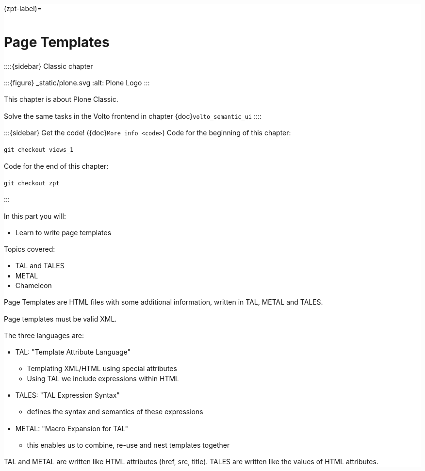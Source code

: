 (zpt-label)=

# Page Templates

::::{sidebar} Classic chapter

:::{figure} _static/plone.svg
:alt: Plone Logo
:::

This chapter is about Plone Classic.

Solve the same tasks in the Volto frontend in chapter {doc}`volto_semantic_ui`
::::

:::{sidebar} Get the code! ({doc}`More info <code>`)
Code for the beginning of this chapter:

```
git checkout views_1
```

Code for the end of this chapter:

```
git checkout zpt
```
:::

In this part you will:

- Learn to write page templates

Topics covered:

- TAL and TALES
- METAL
- Chameleon

Page Templates are HTML files with some additional information, written in TAL, METAL and TALES.

Page templates must be valid XML.

The three languages are:

- TAL: "Template Attribute Language"

  - Templating XML/HTML using special attributes
  - Using TAL we include expressions within HTML

- TALES: "TAL Expression Syntax"

  - defines the syntax and semantics of these expressions

- METAL: "Macro Expansion for TAL"

  - this enables us to combine, re-use and nest templates together

TAL and METAL are written like HTML attributes (href, src, title).
TALES are written like the values of HTML attributes.
